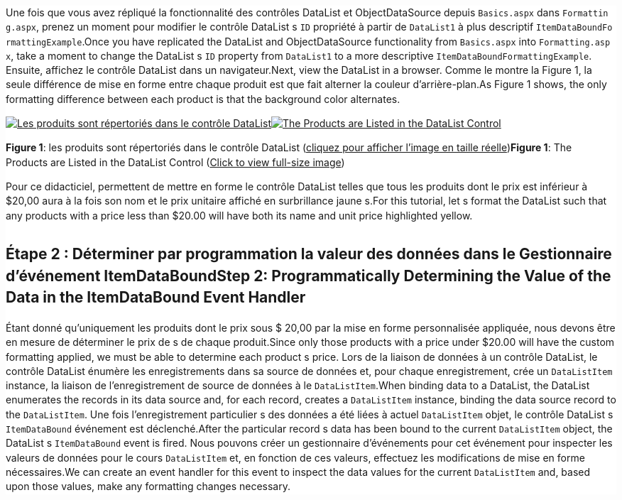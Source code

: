 
<span data-ttu-id="27c26-156">Une fois que vous avez répliqué la fonctionnalité des contrôles DataList et ObjectDataSource depuis `Basics.aspx` dans `Formatting.aspx`, prenez un moment pour modifier le contrôle DataList s `ID` propriété à partir de `DataList1` à plus descriptif `ItemDataBoundFormattingExample`.</span><span class="sxs-lookup"><span data-stu-id="27c26-156">Once you have replicated the DataList and ObjectDataSource functionality from `Basics.aspx` into `Formatting.aspx`, take a moment to change the DataList s `ID` property from `DataList1` to a more descriptive `ItemDataBoundFormattingExample`.</span></span> <span data-ttu-id="27c26-157">Ensuite, affichez le contrôle DataList dans un navigateur.</span><span class="sxs-lookup"><span data-stu-id="27c26-157">Next, view the DataList in a browser.</span></span> <span data-ttu-id="27c26-158">Comme le montre la Figure 1, la seule différence de mise en forme entre chaque produit est que fait alterner la couleur d’arrière-plan.</span><span class="sxs-lookup"><span data-stu-id="27c26-158">As Figure 1 shows, the only formatting difference between each product is that the background color alternates.</span></span>


<span data-ttu-id="27c26-159">[![Les produits sont répertoriés dans le contrôle DataList](formatting-the-datalist-and-repeater-based-upon-data-cs/_static/image2.png)](formatting-the-datalist-and-repeater-based-upon-data-cs/_static/image1.png)</span><span class="sxs-lookup"><span data-stu-id="27c26-159">[![The Products are Listed in the DataList Control](formatting-the-datalist-and-repeater-based-upon-data-cs/_static/image2.png)](formatting-the-datalist-and-repeater-based-upon-data-cs/_static/image1.png)</span></span>

<span data-ttu-id="27c26-160">**Figure 1**: les produits sont répertoriés dans le contrôle DataList ([cliquez pour afficher l’image en taille réelle](formatting-the-datalist-and-repeater-based-upon-data-cs/_static/image3.png))</span><span class="sxs-lookup"><span data-stu-id="27c26-160">**Figure 1**: The Products are Listed in the DataList Control ([Click to view full-size image](formatting-the-datalist-and-repeater-based-upon-data-cs/_static/image3.png))</span></span>


<span data-ttu-id="27c26-161">Pour ce didacticiel, permettent de mettre en forme le contrôle DataList telles que tous les produits dont le prix est inférieur à $20,00 aura à la fois son nom et le prix unitaire affiché en surbrillance jaune s.</span><span class="sxs-lookup"><span data-stu-id="27c26-161">For this tutorial, let s format the DataList such that any products with a price less than $20.00 will have both its name and unit price highlighted yellow.</span></span>

## <a name="step-2-programmatically-determining-the-value-of-the-data-in-the-itemdatabound-event-handler"></a><span data-ttu-id="27c26-162">Étape 2 : Déterminer par programmation la valeur des données dans le Gestionnaire d’événement ItemDataBound</span><span class="sxs-lookup"><span data-stu-id="27c26-162">Step 2: Programmatically Determining the Value of the Data in the ItemDataBound Event Handler</span></span>

<span data-ttu-id="27c26-163">Étant donné qu’uniquement les produits dont le prix sous $ 20,00 par la mise en forme personnalisée appliquée, nous devons être en mesure de déterminer le prix de s de chaque produit.</span><span class="sxs-lookup"><span data-stu-id="27c26-163">Since only those products with a price under $20.00 will have the custom formatting applied, we must be able to determine each product s price.</span></span> <span data-ttu-id="27c26-164">Lors de la liaison de données à un contrôle DataList, le contrôle DataList énumère les enregistrements dans sa source de données et, pour chaque enregistrement, crée un `DataListItem` instance, la liaison de l’enregistrement de source de données à le `DataListItem`.</span><span class="sxs-lookup"><span data-stu-id="27c26-164">When binding data to a DataList, the DataList enumerates the records in its data source and, for each record, creates a `DataListItem` instance, binding the data source record to the `DataListItem`.</span></span> <span data-ttu-id="27c26-165">Une fois l’enregistrement particulier s des données a été liées à actuel `DataListItem` objet, le contrôle DataList s `ItemDataBound` événement est déclenché.</span><span class="sxs-lookup"><span data-stu-id="27c26-165">After the particular record s data has been bound to the current `DataListItem` object, the DataList s `ItemDataBound` event is fired.</span></span> <span data-ttu-id="27c26-166">Nous pouvons créer un gestionnaire d’événements pour cet événement pour inspecter les valeurs de données pour le cours `DataListItem` et, en fonction de ces valeurs, effectuez les modifications de mise en forme nécessaires.</span><span class="sxs-lookup"><span data-stu-id="27c26-166">We can create an event handler for this event to inspect the data values for the current `DataListItem` and, based upon those values, make any formatting changes necessary.</span></span>
